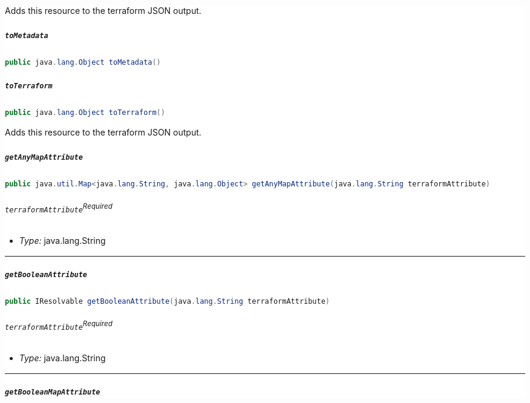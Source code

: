 Adds this resource to the terraform JSON output.

##### `toMetadata` <a name="toMetadata" id="@cdktf/provider-cloudflare.dataCloudflareZeroTrustDlpDatasets.DataCloudflareZeroTrustDlpDatasets.toMetadata"></a>

```java
public java.lang.Object toMetadata()
```

##### `toTerraform` <a name="toTerraform" id="@cdktf/provider-cloudflare.dataCloudflareZeroTrustDlpDatasets.DataCloudflareZeroTrustDlpDatasets.toTerraform"></a>

```java
public java.lang.Object toTerraform()
```

Adds this resource to the terraform JSON output.

##### `getAnyMapAttribute` <a name="getAnyMapAttribute" id="@cdktf/provider-cloudflare.dataCloudflareZeroTrustDlpDatasets.DataCloudflareZeroTrustDlpDatasets.getAnyMapAttribute"></a>

```java
public java.util.Map<java.lang.String, java.lang.Object> getAnyMapAttribute(java.lang.String terraformAttribute)
```

###### `terraformAttribute`<sup>Required</sup> <a name="terraformAttribute" id="@cdktf/provider-cloudflare.dataCloudflareZeroTrustDlpDatasets.DataCloudflareZeroTrustDlpDatasets.getAnyMapAttribute.parameter.terraformAttribute"></a>

- *Type:* java.lang.String

---

##### `getBooleanAttribute` <a name="getBooleanAttribute" id="@cdktf/provider-cloudflare.dataCloudflareZeroTrustDlpDatasets.DataCloudflareZeroTrustDlpDatasets.getBooleanAttribute"></a>

```java
public IResolvable getBooleanAttribute(java.lang.String terraformAttribute)
```

###### `terraformAttribute`<sup>Required</sup> <a name="terraformAttribute" id="@cdktf/provider-cloudflare.dataCloudflareZeroTrustDlpDatasets.DataCloudflareZeroTrustDlpDatasets.getBooleanAttribute.parameter.terraformAttribute"></a>

- *Type:* java.lang.String

---

##### `getBooleanMapAttribute` <a name="getBooleanMapAttribute" id="@cdktf/provider-cloudflare.dataCloudflareZeroTrustDlpDatasets.DataCloudflareZeroTrustDlpDatasets.getBooleanMapAttribute"></a>
